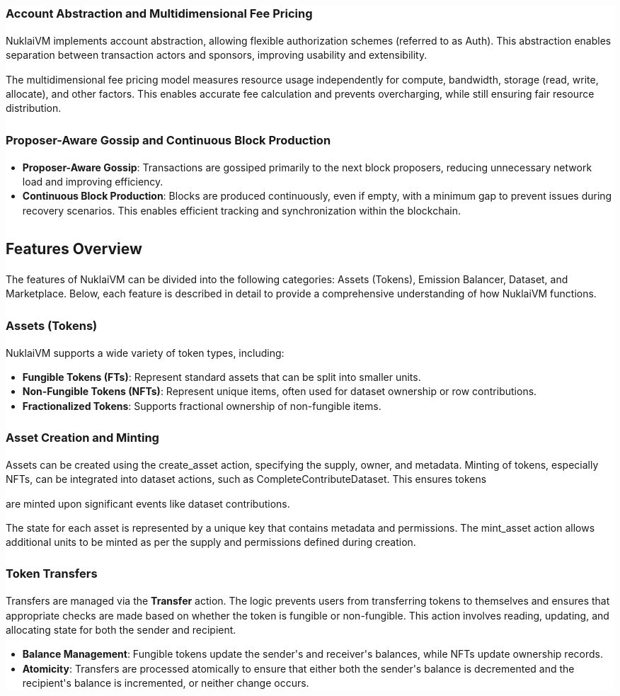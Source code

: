 ### Account Abstraction and Multidimensional Fee Pricing

NuklaiVM implements account abstraction, allowing flexible authorization schemes (referred to as Auth). This abstraction enables separation between transaction actors and sponsors, improving usability and extensibility.

The multidimensional fee pricing model measures resource usage independently for compute, bandwidth, storage (read, write, allocate), and other factors. This enables accurate fee calculation and prevents overcharging, while still ensuring fair resource distribution.

### Proposer-Aware Gossip and Continuous Block Production

- **Proposer-Aware Gossip**: Transactions are gossiped primarily to the next block proposers, reducing unnecessary network load and improving efficiency.
- **Continuous Block Production**: Blocks are produced continuously, even if empty, with a minimum gap to prevent issues during recovery scenarios. This enables efficient tracking and synchronization within the blockchain.

## Features Overview

The features of NuklaiVM can be divided into the following categories: Assets (Tokens), Emission Balancer, Dataset, and Marketplace. Below, each feature is described in detail to provide a comprehensive understanding of how NuklaiVM functions.

### Assets (Tokens)

NuklaiVM supports a wide variety of token types, including:

- **Fungible Tokens (FTs)**: Represent standard assets that can be split into smaller units.
- **Non-Fungible Tokens (NFTs)**: Represent unique items, often used for dataset ownership or row contributions.
- **Fractionalized Tokens**: Supports fractional ownership of non-fungible items.

### Asset Creation and Minting

Assets can be created using the create_asset action, specifying the supply, owner, and metadata. Minting of tokens, especially NFTs, can be integrated into dataset actions, such as CompleteContributeDataset. This ensures tokens

are minted upon significant events like dataset contributions.

The state for each asset is represented by a unique key that contains metadata and permissions. The mint_asset action allows additional units to be minted as per the supply and permissions defined during creation.

### Token Transfers

Transfers are managed via the **Transfer** action. The logic prevents users from transferring tokens to themselves and ensures that appropriate checks are made based on whether the token is fungible or non-fungible. This action involves reading, updating, and allocating state for both the sender and recipient.

- **Balance Management**: Fungible tokens update the sender's and receiver's balances, while NFTs update ownership records.
- **Atomicity**: Transfers are processed atomically to ensure that either both the sender's balance is decremented and the recipient's balance is incremented, or neither change occurs.
